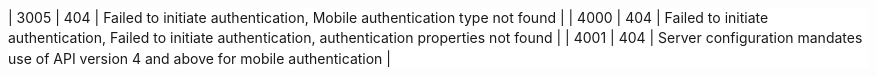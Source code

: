 | 3005       | 404              | Failed to initiate authentication, Mobile authentication type not found                                   |
| 4000       | 404              | Failed to initiate authentication, Failed to initiate authentication, authentication properties not found |
| 4001       | 404              | Server configuration mandates use of API version 4 and above for mobile authentication                    |